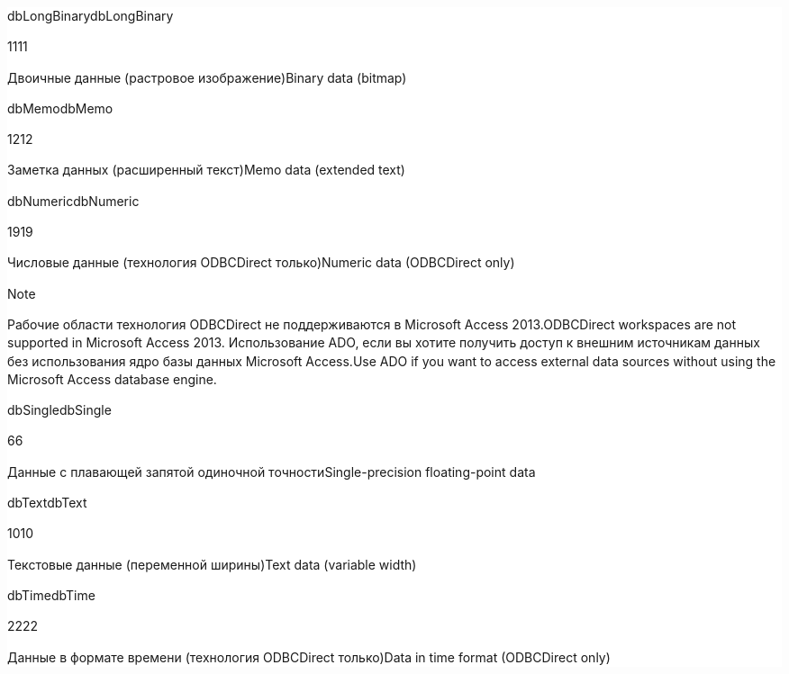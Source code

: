<tr class="odd">
<td><p><span data-ttu-id="c5ec9-178">dbLongBinary</span><span class="sxs-lookup"><span data-stu-id="c5ec9-178">dbLongBinary</span></span></p></td>
<td><p><span data-ttu-id="c5ec9-179">11</span><span class="sxs-lookup"><span data-stu-id="c5ec9-179">11</span></span></p></td>
<td><p><span data-ttu-id="c5ec9-180">Двоичные данные (растровое изображение)</span><span class="sxs-lookup"><span data-stu-id="c5ec9-180">Binary data (bitmap)</span></span></p></td>
</tr>
<tr class="even">
<td><p><span data-ttu-id="c5ec9-181">dbMemo</span><span class="sxs-lookup"><span data-stu-id="c5ec9-181">dbMemo</span></span></p></td>
<td><p><span data-ttu-id="c5ec9-182">12</span><span class="sxs-lookup"><span data-stu-id="c5ec9-182">12</span></span></p></td>
<td><p><span data-ttu-id="c5ec9-183">Заметка данных (расширенный текст)</span><span class="sxs-lookup"><span data-stu-id="c5ec9-183">Memo data (extended text)</span></span></p></td>
</tr>
<tr class="odd">
<td><p><span data-ttu-id="c5ec9-184">dbNumeric</span><span class="sxs-lookup"><span data-stu-id="c5ec9-184">dbNumeric</span></span></p></td>
<td><p><span data-ttu-id="c5ec9-185">19</span><span class="sxs-lookup"><span data-stu-id="c5ec9-185">19</span></span></p></td>
<td><p><span data-ttu-id="c5ec9-186">Числовые данные (технология ODBCDirect только)</span><span class="sxs-lookup"><span data-stu-id="c5ec9-186">Numeric data (ODBCDirect only)</span></span></p>

> [!NOTE]
> <P><span data-ttu-id="c5ec9-187">Рабочие области технология ODBCDirect не поддерживаются в Microsoft Access 2013.</span><span class="sxs-lookup"><span data-stu-id="c5ec9-187">ODBCDirect workspaces are not supported in Microsoft Access 2013.</span></span> <span data-ttu-id="c5ec9-188">Использование ADO, если вы хотите получить доступ к внешним источникам данных без использования ядро базы данных Microsoft Access.</span><span class="sxs-lookup"><span data-stu-id="c5ec9-188">Use ADO if you want to access external data sources without using the Microsoft Access database engine.</span></span></P>


</td>
</tr>
<tr class="even">
<td><p><span data-ttu-id="c5ec9-189">dbSingle</span><span class="sxs-lookup"><span data-stu-id="c5ec9-189">dbSingle</span></span></p></td>
<td><p><span data-ttu-id="c5ec9-190">6</span><span class="sxs-lookup"><span data-stu-id="c5ec9-190">6</span></span></p></td>
<td><p><span data-ttu-id="c5ec9-191">Данные с плавающей запятой одиночной точности</span><span class="sxs-lookup"><span data-stu-id="c5ec9-191">Single-precision floating-point data</span></span></p></td>
</tr>
<tr class="odd">
<td><p><span data-ttu-id="c5ec9-192">dbText</span><span class="sxs-lookup"><span data-stu-id="c5ec9-192">dbText</span></span></p></td>
<td><p><span data-ttu-id="c5ec9-193">10</span><span class="sxs-lookup"><span data-stu-id="c5ec9-193">10</span></span></p></td>
<td><p><span data-ttu-id="c5ec9-194">Текстовые данные (переменной ширины)</span><span class="sxs-lookup"><span data-stu-id="c5ec9-194">Text data (variable width)</span></span></p></td>
</tr>
<tr class="even">
<td><p><span data-ttu-id="c5ec9-195">dbTime</span><span class="sxs-lookup"><span data-stu-id="c5ec9-195">dbTime</span></span></p></td>
<td><p><span data-ttu-id="c5ec9-196">22</span><span class="sxs-lookup"><span data-stu-id="c5ec9-196">22</span></span></p></td>
<td><p><span data-ttu-id="c5ec9-197">Данные в формате времени (технология ODBCDirect только)</span><span class="sxs-lookup"><span data-stu-id="c5ec9-197">Data in time format (ODBCDirect only)</span></span></p>
